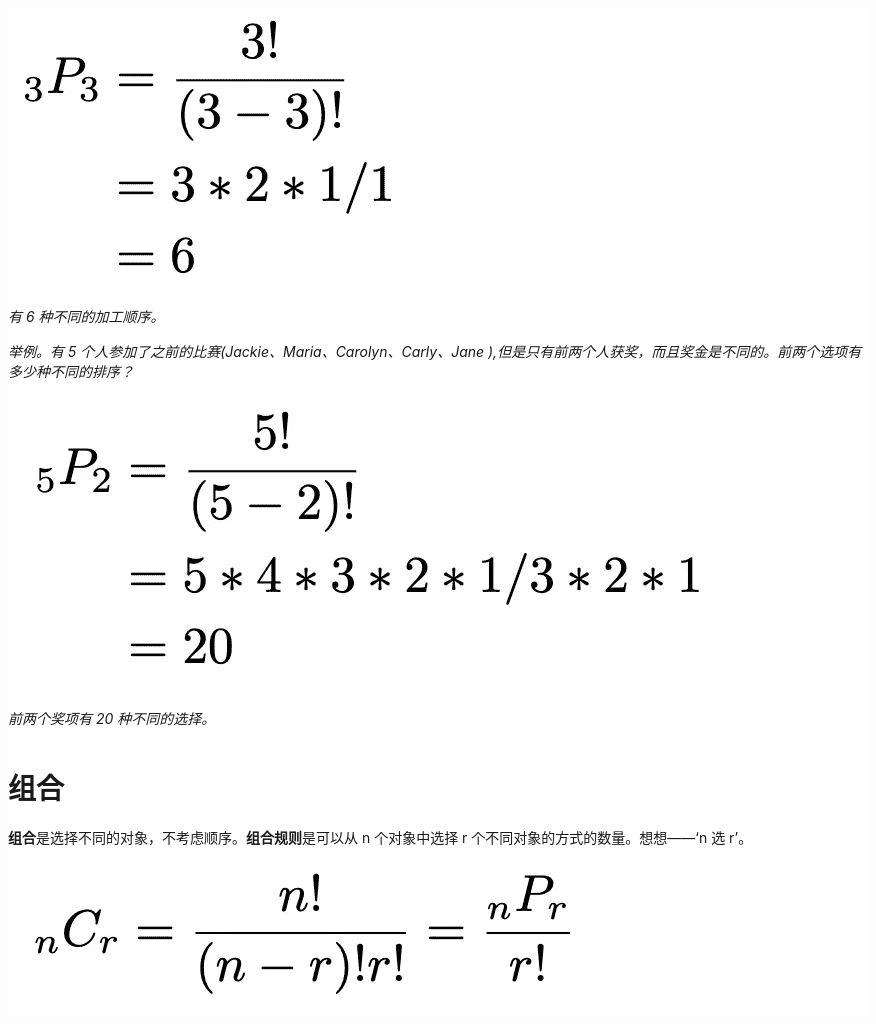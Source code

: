 ![](img/d4d931172518b4b6c4d777392f551d2b.png)

*有 6 种不同的加工顺序。*

*举例。有 5 个人参加了之前的比赛(Jackie、Maria、Carolyn、Carly、Jane ),但是只有前两个人获奖，而且奖金是不同的。前两个选项有多少种不同的排序？*

![](img/f948d8f323f74b7df66df2b7bd65d6a5.png)

*前两个奖项有 20 种不同的选择。*

# 组合

**组合**是选择不同的对象，不考虑顺序。**组合规则**是可以从 n 个对象中选择 r 个不同对象的方式的数量。想想——‘n 选 r’。

![](img/2cd4b3fe374a682f4fc47edf31183b9c.png)
